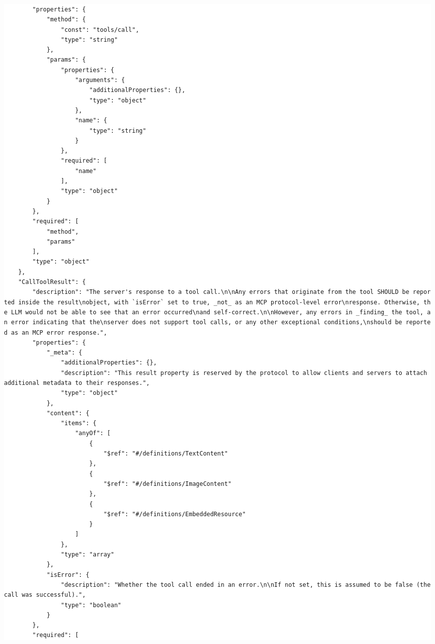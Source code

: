             "properties": {
                "method": {
                    "const": "tools/call",
                    "type": "string"
                },
                "params": {
                    "properties": {
                        "arguments": {
                            "additionalProperties": {},
                            "type": "object"
                        },
                        "name": {
                            "type": "string"
                        }
                    },
                    "required": [
                        "name"
                    ],
                    "type": "object"
                }
            },
            "required": [
                "method",
                "params"
            ],
            "type": "object"
        },
        "CallToolResult": {
            "description": "The server's response to a tool call.\n\nAny errors that originate from the tool SHOULD be reported inside the result\nobject, with `isError` set to true, _not_ as an MCP protocol-level error\nresponse. Otherwise, the LLM would not be able to see that an error occurred\nand self-correct.\n\nHowever, any errors in _finding_ the tool, an error indicating that the\nserver does not support tool calls, or any other exceptional conditions,\nshould be reported as an MCP error response.",
            "properties": {
                "_meta": {
                    "additionalProperties": {},
                    "description": "This result property is reserved by the protocol to allow clients and servers to attach additional metadata to their responses.",
                    "type": "object"
                },
                "content": {
                    "items": {
                        "anyOf": [
                            {
                                "$ref": "#/definitions/TextContent"
                            },
                            {
                                "$ref": "#/definitions/ImageContent"
                            },
                            {
                                "$ref": "#/definitions/EmbeddedResource"
                            }
                        ]
                    },
                    "type": "array"
                },
                "isError": {
                    "description": "Whether the tool call ended in an error.\n\nIf not set, this is assumed to be false (the call was successful).",
                    "type": "boolean"
                }
            },
            "required": [